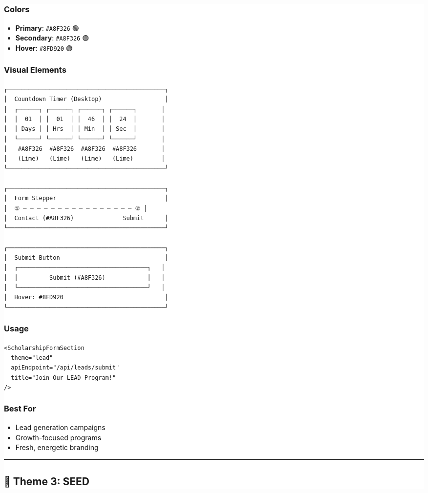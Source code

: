 ### Colors
- **Primary**: `#A8F326` 🟢
- **Secondary**: `#A8F326` 🟢
- **Hover**: `#8FD920` 🟢

### Visual Elements
```
┌─────────────────────────────────────────────┐
│  Countdown Timer (Desktop)                  │
│  ┌──────┐ ┌──────┐ ┌──────┐ ┌──────┐       │
│  │  01  │ │  01  │ │  46  │ │  24  │       │
│  │ Days │ │ Hrs  │ │ Min  │ │ Sec  │       │
│  └──────┘ └──────┘ └──────┘ └──────┘       │
│   #A8F326  #A8F326  #A8F326  #A8F326       │
│   (Lime)   (Lime)   (Lime)   (Lime)        │
└─────────────────────────────────────────────┘

┌─────────────────────────────────────────────┐
│  Form Stepper                               │
│  ① ─ ─ ─ ─ ─ ─ ─ ─ ─ ─ ─ ─ ─ ─ ─ ─ ② │
│  Contact (#A8F326)              Submit      │
└─────────────────────────────────────────────┘

┌─────────────────────────────────────────────┐
│  Submit Button                              │
│  ┌─────────────────────────────────────┐   │
│  │         Submit (#A8F326)            │   │
│  └─────────────────────────────────────┘   │
│  Hover: #8FD920                             │
└─────────────────────────────────────────────┘
```

### Usage
```tsx
<ScholarshipFormSection
  theme="lead"
  apiEndpoint="/api/leads/submit"
  title="Join Our LEAD Program!"
/>
```

### Best For
- Lead generation campaigns
- Growth-focused programs
- Fresh, energetic branding

---

## 🎨 Theme 3: SEED
